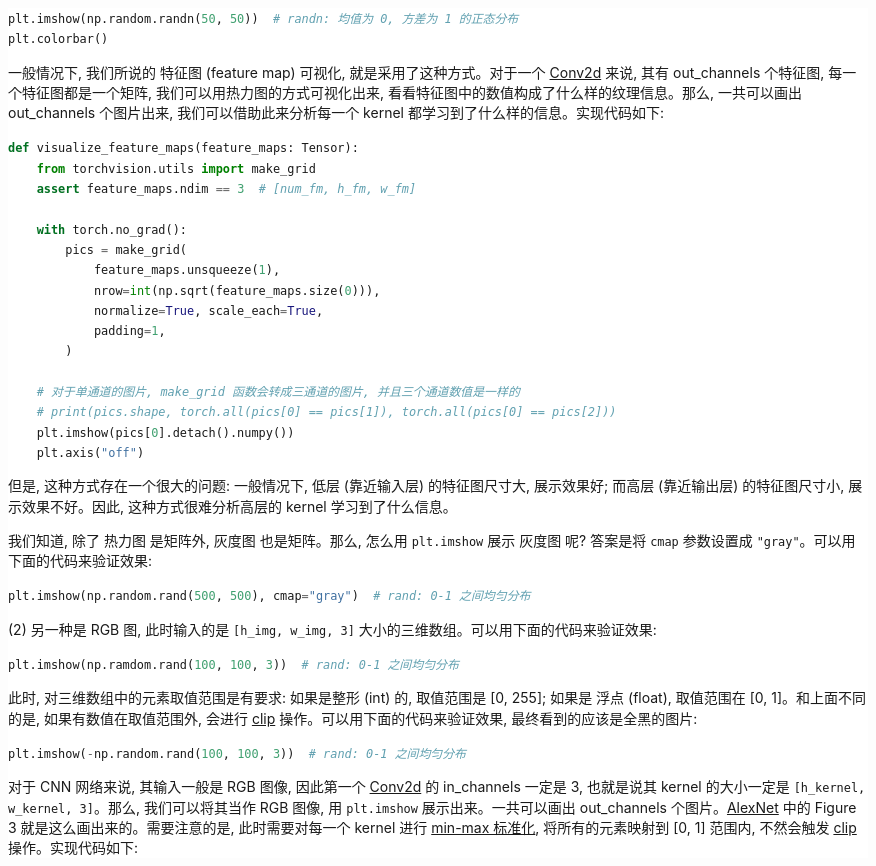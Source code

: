 ```python
plt.imshow(np.random.randn(50, 50))  # randn: 均值为 0, 方差为 1 的正态分布
plt.colorbar()
```

一般情况下, 我们所说的 特征图 (feature map) 可视化, 就是采用了这种方式。对于一个 [Conv2d](https://pytorch.org/docs/stable/generated/torch.nn.Conv2d.html) 来说, 其有 out_channels 个特征图, 每一个特征图都是一个矩阵, 我们可以用热力图的方式可视化出来, 看看特征图中的数值构成了什么样的纹理信息。那么, 一共可以画出 out_channels 个图片出来, 我们可以借助此来分析每一个 kernel 都学习到了什么样的信息。实现代码如下:

```python
def visualize_feature_maps(feature_maps: Tensor):
    from torchvision.utils import make_grid
    assert feature_maps.ndim == 3  # [num_fm, h_fm, w_fm]

    with torch.no_grad():
        pics = make_grid(
            feature_maps.unsqueeze(1), 
            nrow=int(np.sqrt(feature_maps.size(0))), 
            normalize=True, scale_each=True,
            padding=1,
        )

    # 对于单通道的图片, make_grid 函数会转成三通道的图片, 并且三个通道数值是一样的
    # print(pics.shape, torch.all(pics[0] == pics[1]), torch.all(pics[0] == pics[2]))
    plt.imshow(pics[0].detach().numpy())
    plt.axis("off")
```

但是, 这种方式存在一个很大的问题: 一般情况下, 低层 (靠近输入层) 的特征图尺寸大, 展示效果好; 而高层 (靠近输出层) 的特征图尺寸小, 展示效果不好。因此, 这种方式很难分析高层的 kernel 学习到了什么信息。

我们知道, 除了 热力图 是矩阵外, 灰度图 也是矩阵。那么, 怎么用 `plt.imshow` 展示 灰度图 呢? 答案是将 `cmap` 参数设置成 `"gray"`。可以用下面的代码来验证效果:

```python
plt.imshow(np.random.rand(500, 500), cmap="gray")  # rand: 0-1 之间均匀分布
```

(2) 另一种是 RGB 图, 此时输入的是 `[h_img, w_img, 3]` 大小的三维数组。可以用下面的代码来验证效果:

```python
plt.imshow(np.ramdom.rand(100, 100, 3))  # rand: 0-1 之间均匀分布
```

此时, 对三维数组中的元素取值范围是有要求: 如果是整形 (int) 的, 取值范围是 [0, 255]; 如果是 浮点 (float), 取值范围在 [0, 1]。和上面不同的是, 如果有数值在取值范围外, 会进行 [clip](https://numpy.org/doc/stable/reference/generated/numpy.clip.html) 操作。可以用下面的代码来验证效果, 最终看到的应该是全黑的图片:

```python
plt.imshow(-np.random.rand(100, 100, 3))  # rand: 0-1 之间均匀分布
```

对于 CNN 网络来说, 其输入一般是 RGB 图像, 因此第一个 [Conv2d](https://pytorch.org/docs/stable/generated/torch.nn.Conv2d.html) 的 in_channels 一定是 3, 也就是说其 kernel 的大小一定是 `[h_kernel, w_kernel, 3]`。那么, 我们可以将其当作 RGB 图像, 用 `plt.imshow` 展示出来。一共可以画出 out_channels 个图片。[AlexNet](https://proceedings.neurips.cc/paper_files/paper/2012/file/c399862d3b9d6b76c8436e924a68c45b-Paper.pdf) 中的 Figure 3 就是这么画出来的。需要注意的是, 此时需要对每一个 kernel 进行 [min-max 标准化](https://en.wikipedia.org/wiki/Feature_scaling), 将所有的元素映射到 [0, 1] 范围内, 不然会触发 [clip](https://numpy.org/doc/stable/reference/generated/numpy.clip.html) 操作。实现代码如下:
